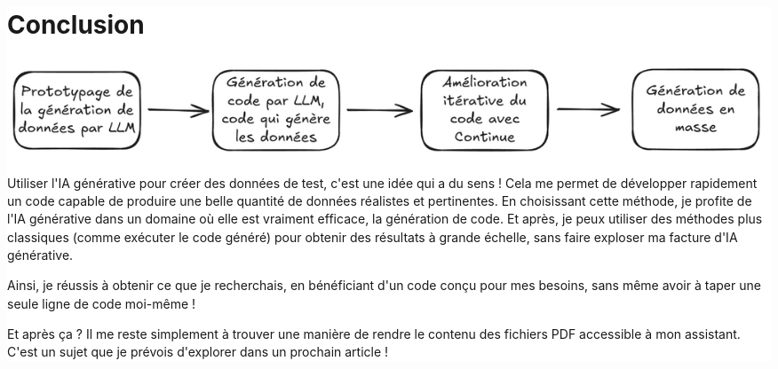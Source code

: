 
# Conclusion 

![Flow](./images/img7.png "Flow")


Utiliser l'IA générative pour créer des données de test, c'est une idée qui a du sens ! 
Cela me permet de développer rapidement un code capable de produire une belle quantité de données réalistes et pertinentes. En choisissant cette méthode, je profite de l'IA générative dans un domaine où elle est vraiment efficace, la génération de code. 
Et après, je peux utiliser des méthodes plus classiques (comme exécuter le code généré) pour obtenir des résultats à grande échelle, sans faire exploser ma facture d'IA générative.

Ainsi, je réussis à obtenir ce que je recherchais, en bénéficiant d'un code conçu pour mes besoins, sans même avoir à taper une seule ligne de code moi-même !

Et après ça ? Il me reste simplement à trouver une manière de rendre le contenu des fichiers PDF accessible à mon assistant. C'est un sujet que je prévois d'explorer dans un prochain article !

 